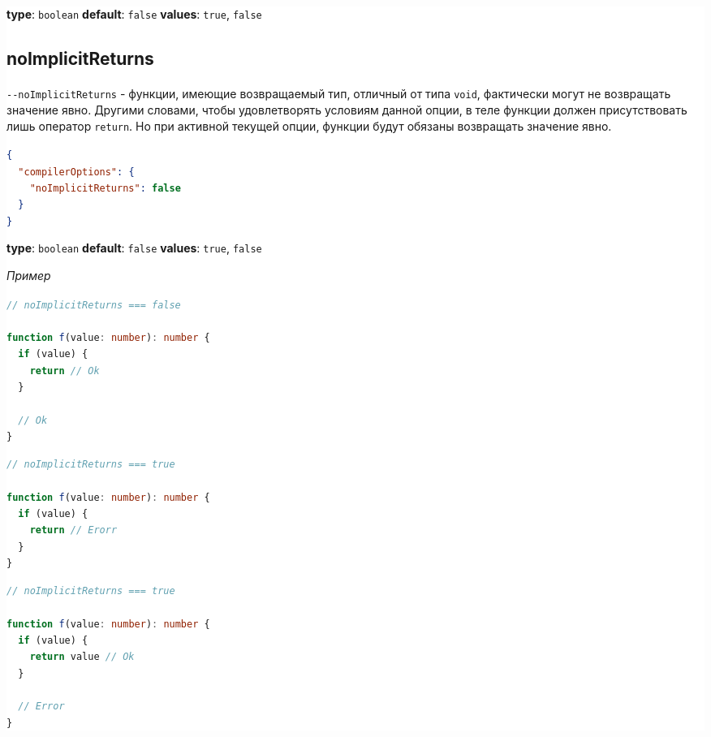 **type**: `boolean`
**default**: `false`
**values**: `true`, `false`

## noImplicitReturns

`--noImplicitReturns` - функции, имеющие возвращаемый тип, отличный от типа `void`, фактически могут не возвращать значение явно. Другими словами, чтобы удовлетворять условиям данной опции, в теле функции должен присутствовать лишь оператор `return`. Но при активной текущей опции, функции будут обязаны возвращать значение явно.

```json
{
  "compilerOptions": {
    "noImplicitReturns": false
  }
}
```

**type**: `boolean`
**default**: `false`
**values**: `true`, `false`

_Пример_

```typescript
// noImplicitReturns === false

function f(value: number): number {
  if (value) {
    return // Ok
  }

  // Ok
}
```

```typescript
// noImplicitReturns === true

function f(value: number): number {
  if (value) {
    return // Erorr
  }
}
```

```typescript
// noImplicitReturns === true

function f(value: number): number {
  if (value) {
    return value // Ok
  }

  // Error
}
```
